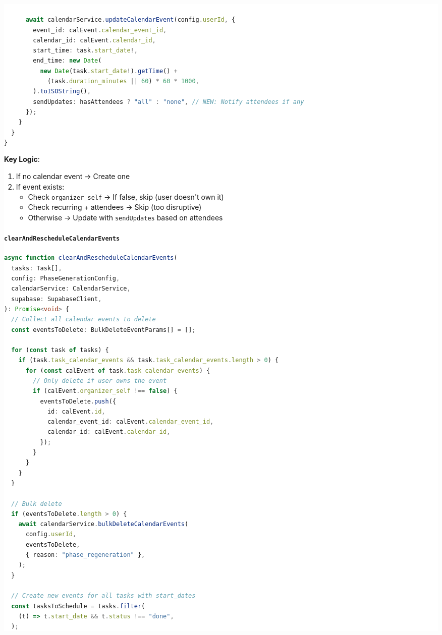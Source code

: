 ```typescript

      await calendarService.updateCalendarEvent(config.userId, {
        event_id: calEvent.calendar_event_id,
        calendar_id: calEvent.calendar_id,
        start_time: task.start_date!,
        end_time: new Date(
          new Date(task.start_date!).getTime() +
            (task.duration_minutes || 60) * 60 * 1000,
        ).toISOString(),
        sendUpdates: hasAttendees ? "all" : "none", // NEW: Notify attendees if any
      });
    }
  }
}
```

**Key Logic**:

1. If no calendar event → Create one
2. If event exists:
   - Check `organizer_self` → If false, skip (user doesn't own it)
   - Check recurring + attendees → Skip (too disruptive)
   - Otherwise → Update with `sendUpdates` based on attendees

#### `clearAndRescheduleCalendarEvents`

```typescript
async function clearAndRescheduleCalendarEvents(
  tasks: Task[],
  config: PhaseGenerationConfig,
  calendarService: CalendarService,
  supabase: SupabaseClient,
): Promise<void> {
  // Collect all calendar events to delete
  const eventsToDelete: BulkDeleteEventParams[] = [];

  for (const task of tasks) {
    if (task.task_calendar_events && task.task_calendar_events.length > 0) {
      for (const calEvent of task.task_calendar_events) {
        // Only delete if user owns the event
        if (calEvent.organizer_self !== false) {
          eventsToDelete.push({
            id: calEvent.id,
            calendar_event_id: calEvent.calendar_event_id,
            calendar_id: calEvent.calendar_id,
          });
        }
      }
    }
  }

  // Bulk delete
  if (eventsToDelete.length > 0) {
    await calendarService.bulkDeleteCalendarEvents(
      config.userId,
      eventsToDelete,
      { reason: "phase_regeneration" },
    );
  }

  // Create new events for all tasks with start_dates
  const tasksToSchedule = tasks.filter(
    (t) => t.start_date && t.status !== "done",
  );

```